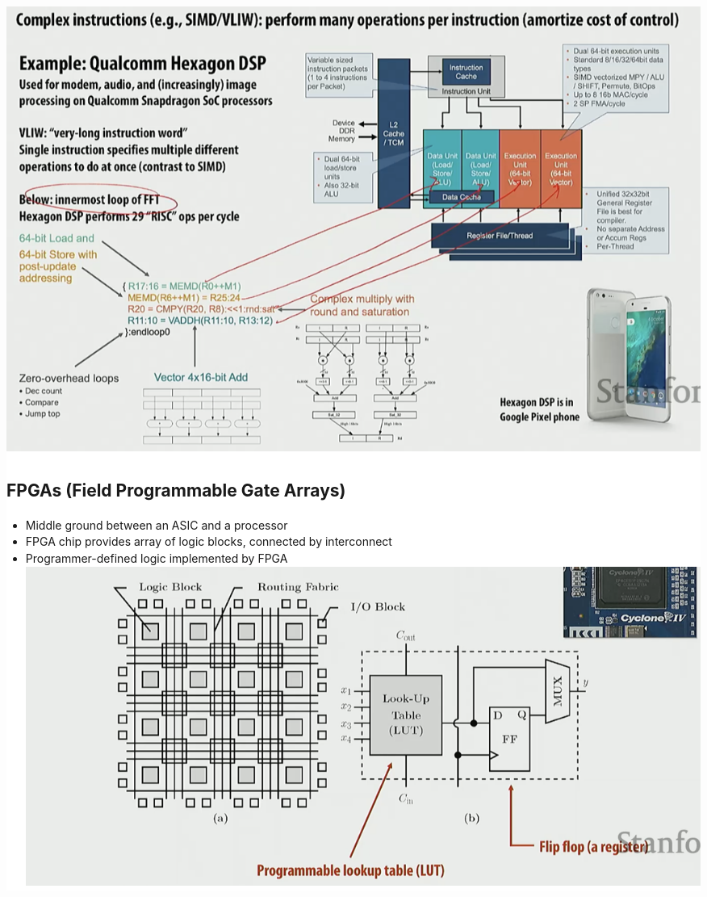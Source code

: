 ![Pasted image 20241110171916](../../attachments/Pasted%20image%2020241110171916.png)

## FPGAs (Field Programmable Gate Arrays)
* Middle ground between an ASIC and a processor
* FPGA chip provides array of logic blocks, connected by interconnect
* Programmer-defined logic implemented by FPGA
![Pasted image 20241110193919](../../attachments/Pasted%20image%2020241110193919.png)